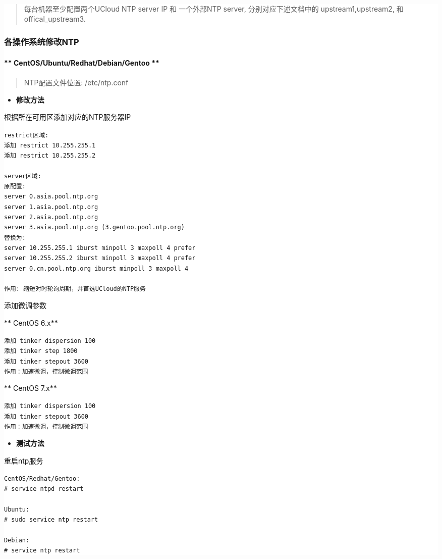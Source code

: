
> 每台机器至少配置两个UCloud NTP server IP 和 一个外部NTP server, 分别对应下述文档中的 upstream1,upstream2, 和offical\_upstream3.

### 各操作系统修改NTP
 
#### ** CentOS/Ubuntu/Redhat/Debian/Gentoo **
> NTP配置文件位置: /etc/ntp.conf <br>
 * **修改方法**

根据所在可用区添加对应的NTP服务器IP

```
restrict区域:
添加 restrict 10.255.255.1
添加 restrict 10.255.255.2

server区域:
原配置:
server 0.asia.pool.ntp.org
server 1.asia.pool.ntp.org
server 2.asia.pool.ntp.org
server 3.asia.pool.ntp.org (3.gentoo.pool.ntp.org)
替换为:
server 10.255.255.1 iburst minpoll 3 maxpoll 4 prefer
server 10.255.255.2 iburst minpoll 3 maxpoll 4 prefer
server 0.cn.pool.ntp.org iburst minpoll 3 maxpoll 4

作用: 缩短对时轮询周期，并首选UCloud的NTP服务
```

添加微调参数

** CentOS 6.x**
``` 
添加 tinker dispersion 100
添加 tinker step 1800
添加 tinker stepout 3600
作用：加速微调，控制微调范围
```
** CentOS 7.x**
``` 
添加 tinker dispersion 100
添加 tinker stepout 3600
作用：加速微调，控制微调范围
```


* **测试方法**

重启ntp服务

```
CentOS/Redhat/Gentoo:
# service ntpd restart

Ubuntu:
# sudo service ntp restart

Debian:
# service ntp restart
```
